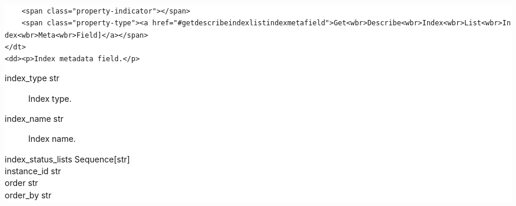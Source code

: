         <span class="property-indicator"></span>
        <span class="property-type"><a href="#getdescribeindexlistindexmetafield">Get<wbr>Describe<wbr>Index<wbr>List<wbr>Index<wbr>Meta<wbr>Field]</a></span>
    </dt>
    <dd><p>Index metadata field.</p>
</dd><dt class="property-"
            title="">
        <span id="index_type_python">
<a data-swiftype-name="resource-property" data-swiftype-type="text" href="#index_type_python" style="color: inherit; text-decoration: inherit;">index_<wbr>type</a>
</span>
        <span class="property-indicator"></span>
        <span class="property-type">str</span>
    </dt>
    <dd><p>Index type.</p>
</dd><dt class="property-"
            title="">
        <span id="index_name_python">
<a data-swiftype-name="resource-property" data-swiftype-type="text" href="#index_name_python" style="color: inherit; text-decoration: inherit;">index_<wbr>name</a>
</span>
        <span class="property-indicator"></span>
        <span class="property-type">str</span>
    </dt>
    <dd><p>Index name.</p>
</dd><dt class="property-"
            title="">
        <span id="index_status_lists_python">
<a data-swiftype-name="resource-property" data-swiftype-type="text" href="#index_status_lists_python" style="color: inherit; text-decoration: inherit;">index_<wbr>status_<wbr>lists</a>
</span>
        <span class="property-indicator"></span>
        <span class="property-type">Sequence[str]</span>
    </dt>
    <dd></dd><dt class="property-"
            title="">
        <span id="instance_id_python">
<a data-swiftype-name="resource-property" data-swiftype-type="text" href="#instance_id_python" style="color: inherit; text-decoration: inherit;">instance_<wbr>id</a>
</span>
        <span class="property-indicator"></span>
        <span class="property-type">str</span>
    </dt>
    <dd></dd><dt class="property-"
            title="">
        <span id="order_python">
<a data-swiftype-name="resource-property" data-swiftype-type="text" href="#order_python" style="color: inherit; text-decoration: inherit;">order</a>
</span>
        <span class="property-indicator"></span>
        <span class="property-type">str</span>
    </dt>
    <dd></dd><dt class="property-"
            title="">
        <span id="order_by_python">
<a data-swiftype-name="resource-property" data-swiftype-type="text" href="#order_by_python" style="color: inherit; text-decoration: inherit;">order_<wbr>by</a>
</span>
        <span class="property-indicator"></span>
        <span class="property-type">str</span>
    </dt>
    <dd></dd><dt class="property-"
            title="">
        <span id="password_python">